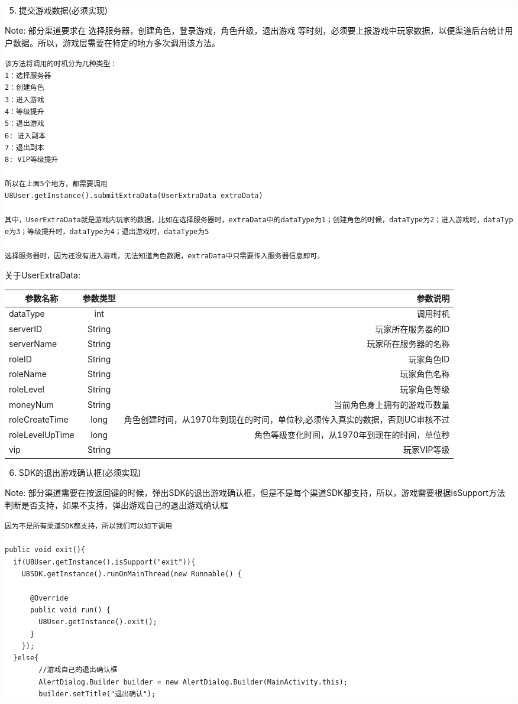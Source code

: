 5) 提交游戏数据(必须实现)

Note: 部分渠道要求在 选择服务器，创建角色，登录游戏，角色升级，退出游戏 等时刻，必须要上报游戏中玩家数据，以便渠道后台统计用户数据。所以，游戏层需要在特定的地方多次调用该方法。

```
该方法将调用的时机分为几种类型：
1：选择服务器
2：创建角色
3：进入游戏
4：等级提升
5：退出游戏
6: 进入副本
7：退出副本
8: VIP等级提升

所以在上面5个地方，都需要调用
U8User.getInstance().submitExtraData(UserExtraData extraData)

其中，UserExtraData就是游戏内玩家的数据，比如在选择服务器时，extraData中的dataType为1；创建角色的时候，dataType为2；进入游戏时，dataType为3；等级提升时，dataType为4；退出游戏时，dataType为5

选择服务器时，因为还没有进入游戏，无法知道角色数据，extraData中只需要传入服务器信息即可。

```
关于UserExtraData:

| 参数名称        | 参数类型          | 参数说明  |
| ------------- |:-------------:| -----:|
| dataType     | int | 调用时机|
| serverID| String| 玩家所在服务器的ID|
| serverName| String| 玩家所在服务器的名称|
| roleID | String | 玩家角色ID|
| roleName| String | 玩家角色名称|
| roleLevel| String | 玩家角色等级|
| moneyNum| String | 当前角色身上拥有的游戏币数量|
| roleCreateTime| long | 角色创建时间，从1970年到现在的时间，单位秒,必须传入真实的数据，否则UC审核不过|
| roleLevelUpTime| long | 角色等级变化时间，从1970年到现在的时间，单位秒|
| vip| String | 玩家VIP等级|


6) SDK的退出游戏确认框(必须实现)

Note: 部分渠道需要在按返回键的时候，弹出SDK的退出游戏确认框，但是不是每个渠道SDK都支持，所以，游戏需要根据isSupport方法判断是否支持，如果不支持，弹出游戏自己的退出游戏确认框

```
因为不是所有渠道SDK都支持，所以我们可以如下调用

public void exit(){
  if(U8User.getInstance().isSupport("exit")){
    U8SDK.getInstance().runOnMainThread(new Runnable() {
      
      @Override
      public void run() {
        U8User.getInstance().exit();
      }
    });
  }else{
        //游戏自己的退出确认框
        AlertDialog.Builder builder = new AlertDialog.Builder(MainActivity.this);
        builder.setTitle("退出确认");
```
